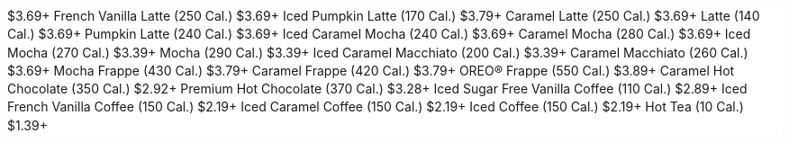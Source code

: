 $3.69+
French Vanilla Latte
(250 Cal.)
$3.69+
Iced Pumpkin Latte
(170 Cal.)
$3.79+
Caramel Latte
(250 Cal.)
$3.69+
Latte
(140 Cal.)
$3.69+
Pumpkin Latte
(240 Cal.)
$3.69+
Iced Caramel Mocha
(240 Cal.)
$3.69+
Caramel Mocha
(280 Cal.)
$3.69+
Iced Mocha
(270 Cal.)
$3.39+
Mocha
(290 Cal.)
$3.39+
Iced Caramel Macchiato
(200 Cal.)
$3.39+
Caramel Macchiato
(260 Cal.)
$3.69+
Mocha Frappe
(430 Cal.)
$3.79+
Caramel Frappe
(420 Cal.)
$3.79+
OREO® Frappe
(550 Cal.)
$3.89+
Caramel Hot Chocolate
(350 Cal.)
$2.92+
Premium Hot Chocolate
(370 Cal.)
$3.28+
Iced Sugar Free Vanilla Coffee
(110 Cal.)
$2.89+
Iced French Vanilla Coffee
(150 Cal.)
$2.19+
Iced Caramel Coffee
(150 Cal.)
$2.19+
Iced Coffee
(150 Cal.)
$2.19+
Hot Tea
(10 Cal.)
$1.39+
